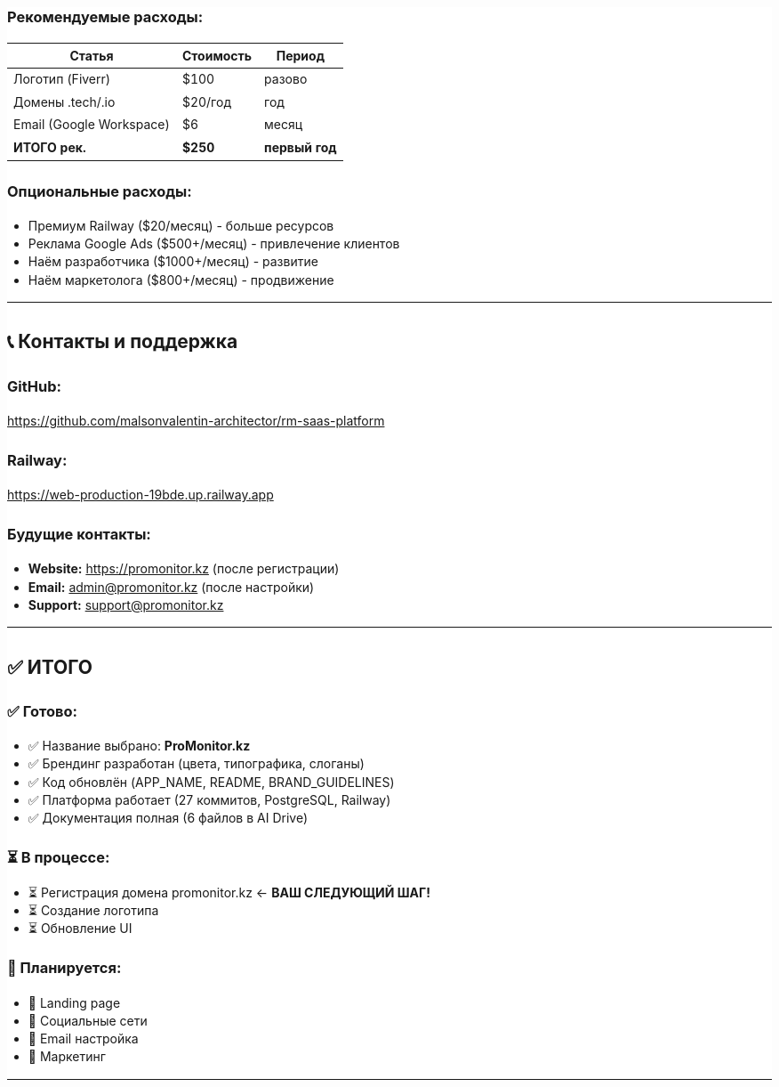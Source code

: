 ### Рекомендуемые расходы:
| Статья | Стоимость | Период |
|--------|-----------|--------|
| Логотип (Fiverr) | $100 | разово |
| Домены .tech/.io | $20/год | год |
| Email (Google Workspace) | $6 | месяц |
| **ИТОГО рек.** | **$250** | **первый год** |

### Опциональные расходы:
- Премиум Railway ($20/месяц) - больше ресурсов
- Реклама Google Ads ($500+/месяц) - привлечение клиентов
- Наём разработчика ($1000+/месяц) - развитие
- Наём маркетолога ($800+/месяц) - продвижение

---

## 📞 Контакты и поддержка

### GitHub:
https://github.com/malsonvalentin-architector/rm-saas-platform

### Railway:
https://web-production-19bde.up.railway.app

### Будущие контакты:
- **Website:** https://promonitor.kz (после регистрации)
- **Email:** admin@promonitor.kz (после настройки)
- **Support:** support@promonitor.kz

---

## ✅ ИТОГО

### ✅ Готово:
- ✅ Название выбрано: **ProMonitor.kz**
- ✅ Брендинг разработан (цвета, типографика, слоганы)
- ✅ Код обновлён (APP_NAME, README, BRAND_GUIDELINES)
- ✅ Платформа работает (27 коммитов, PostgreSQL, Railway)
- ✅ Документация полная (6 файлов в AI Drive)

### ⏳ В процессе:
- ⏳ Регистрация домена promonitor.kz ← **ВАШ СЛЕДУЮЩИЙ ШАГ!**
- ⏳ Создание логотипа
- ⏳ Обновление UI

### 📅 Планируется:
- 📅 Landing page
- 📅 Социальные сети
- 📅 Email настройка
- 📅 Маркетинг

---